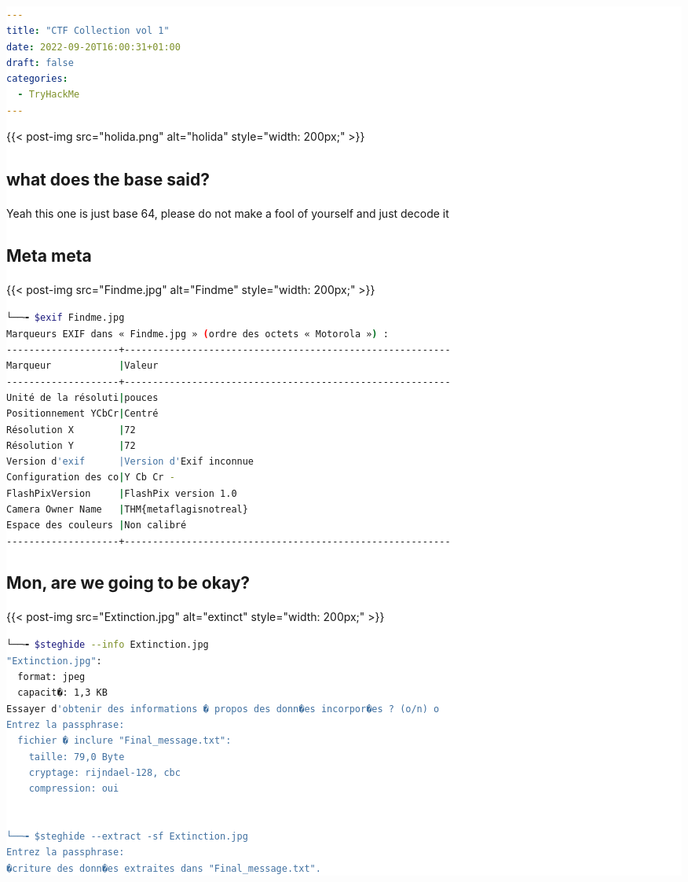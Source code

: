 ```yaml
---
title: "CTF Collection vol 1"
date: 2022-09-20T16:00:31+01:00
draft: false
categories:
  - TryHackMe
---
```


{{< post-img src="holida.png" alt="holida" style="width: 200px;" >}}

## what does the base said?

Yeah this one is just base 64, please do not make a fool of yourself and just decode it

## Meta meta

{{< post-img src="Findme.jpg" alt="Findme" style="width: 200px;" >}}

```bash
└──╼ $exif Findme.jpg
Marqueurs EXIF dans « Findme.jpg » (ordre des octets « Motorola ») :
--------------------+----------------------------------------------------------
Marqueur            |Valeur
--------------------+----------------------------------------------------------
Unité de la résoluti|pouces
Positionnement YCbCr|Centré
Résolution X        |72
Résolution Y        |72
Version d'exif      |Version d'Exif inconnue
Configuration des co|Y Cb Cr -
FlashPixVersion     |FlashPix version 1.0
Camera Owner Name   |THM{metaflagisnotreal}
Espace des couleurs |Non calibré
--------------------+----------------------------------------------------------
```

## Mon, are we going to be okay?

{{< post-img src="Extinction.jpg" alt="extinct" style="width: 200px;" >}}

```bash
└──╼ $steghide --info Extinction.jpg
"Extinction.jpg":
  format: jpeg
  capacit�: 1,3 KB
Essayer d'obtenir des informations � propos des donn�es incorpor�es ? (o/n) o
Entrez la passphrase:
  fichier � inclure "Final_message.txt":
    taille: 79,0 Byte
    cryptage: rijndael-128, cbc
    compression: oui


└──╼ $steghide --extract -sf Extinction.jpg
Entrez la passphrase:
�criture des donn�es extraites dans "Final_message.txt".

```
